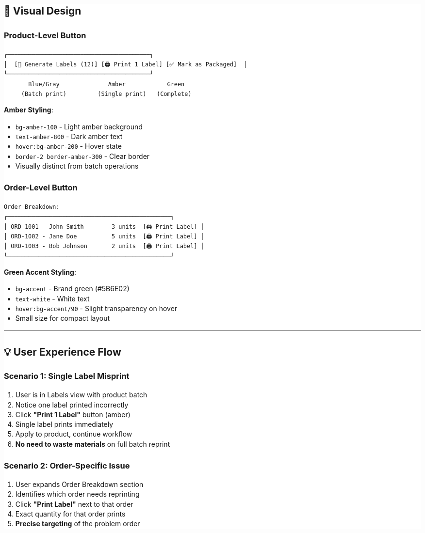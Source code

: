 
## 🎨 Visual Design

### **Product-Level Button**
```
┌─────────────────────────────────────────┐
│  [📄 Generate Labels (12)] [🖨️ Print 1 Label] [✅ Mark as Packaged]  │
└─────────────────────────────────────────┘
       Blue/Gray              Amber            Green
     (Batch print)         (Single print)   (Complete)
```

**Amber Styling**:
- `bg-amber-100` - Light amber background
- `text-amber-800` - Dark amber text
- `hover:bg-amber-200` - Hover state
- `border-2 border-amber-300` - Clear border
- Visually distinct from batch operations

### **Order-Level Button**
```
Order Breakdown:
┌───────────────────────────────────────────────┐
│ ORD-1001 - John Smith        3 units  [🖨️ Print Label] │
│ ORD-1002 - Jane Doe          5 units  [🖨️ Print Label] │
│ ORD-1003 - Bob Johnson       2 units  [🖨️ Print Label] │
└───────────────────────────────────────────────┘
```

**Green Accent Styling**:
- `bg-accent` - Brand green (#5B6E02)
- `text-white` - White text
- `hover:bg-accent/90` - Slight transparency on hover
- Small size for compact layout

---

## 💡 User Experience Flow

### **Scenario 1: Single Label Misprint**
1. User is in Labels view with product batch
2. Notice one label printed incorrectly
3. Click **"Print 1 Label"** button (amber)
4. Single label prints immediately
5. Apply to product, continue workflow
6. **No need to waste materials** on full batch reprint

### **Scenario 2: Order-Specific Issue**
1. User expands Order Breakdown section
2. Identifies which order needs reprinting
3. Click **"Print Label"** next to that order
4. Exact quantity for that order prints
5. **Precise targeting** of the problem order
